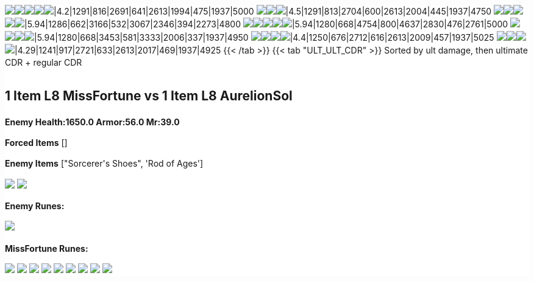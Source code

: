 ![](/item/6672.png)![](/item/1001.png)![](/item/1053.png)![](/item/1055.png)![](/item/1036.png)|4.2|1291|816|2691|641|2613|1994|475|1937|5000
![](/item/6671.png)![](/item/1053.png)![](/item/1055.png)|4.5|1291|813|2704|600|2613|2004|445|1937|4750
![](/item/6609.png)![](/item/1001.png)![](/item/1053.png)![](/item/1055.png)![](/item/1036.png)|5.94|1286|662|3166|532|3067|2346|394|2273|4800
![](/item/3026.png)![](/item/1001.png)![](/item/1053.png)![](/item/1055.png)![](/item/1036.png)|5.94|1280|668|4754|800|4637|2830|476|2761|5000
![](/item/6333.png)![](/item/1001.png)![](/item/1053.png)![](/item/1055.png)|5.94|1280|668|3453|581|3333|2006|337|1937|4950
![](/item/3046.png)![](/item/1053.png)![](/item/1055.png)![](/item/1037.png)|4.4|1250|676|2712|616|2613|2009|457|1937|5025
![](/item/3153.png)![](/item/1001.png)![](/item/1055.png)![](/item/1037.png)|4.29|1241|917|2721|633|2613|2017|469|1937|4925
{{< /tab >}}
{{< tab "ULT_ULT_CDR" >}}
Sorted by ult damage, then ultimate CDR + regular CDR
## 1 Item L8 MissFortune vs 1 Item L8 AurelionSol

**Enemy Health:1650.0 Armor:56.0 Mr:39.0**


**Forced Items** []








**Enemy Items** ["Sorcerer's Shoes", 'Rod of Ages']





![](/item/3020.png)
![](/item/6657.png)



**Enemy Runes:**





![](/StatMods/StatModsArmorIcon.png)



**MissFortune Runes:**


![](/Styles/Precision/PressTheAttack/PressTheAttack.png)
![](/Styles/Precision/Overheal.png)
![](/Styles/Precision/LegendAlacrity/LegendAlacrity.png)
![](/Styles/Precision/CutDown/CutDown.png)
![](/Styles/Sorcery/AbsoluteFocus/AbsoluteFocus.png)
![](/Styles/Sorcery/GatheringStorm/GatheringStorm.png)
![](/StatMods/StatModsAttackSpeedIcon.png)
![](/StatMods/StatModsAdaptiveForceIcon.png)
![](/StatMods/StatModsArmorIcon.png)
